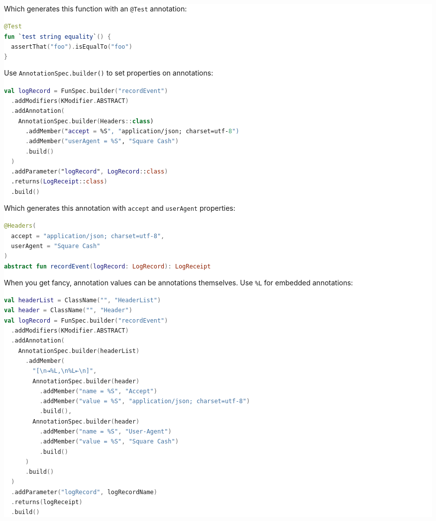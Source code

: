 Which generates this function with an `@Test` annotation:

```kotlin
@Test
fun `test string equality`() {
  assertThat("foo").isEqualTo("foo")
}
```

Use `AnnotationSpec.builder()` to set properties on annotations:

```kotlin
val logRecord = FunSpec.builder("recordEvent")
  .addModifiers(KModifier.ABSTRACT)
  .addAnnotation(
    AnnotationSpec.builder(Headers::class)
      .addMember("accept = %S", "application/json; charset=utf-8")
      .addMember("userAgent = %S", "Square Cash")
      .build()
  )
  .addParameter("logRecord", LogRecord::class)
  .returns(LogReceipt::class)
  .build()
```

Which generates this annotation with `accept` and `userAgent` properties:

```kotlin
@Headers(
  accept = "application/json; charset=utf-8",
  userAgent = "Square Cash"
)
abstract fun recordEvent(logRecord: LogRecord): LogReceipt
```

When you get fancy, annotation values can be annotations themselves. Use `%L` for embedded
annotations:

```kotlin
val headerList = ClassName("", "HeaderList")
val header = ClassName("", "Header")
val logRecord = FunSpec.builder("recordEvent")
  .addModifiers(KModifier.ABSTRACT)
  .addAnnotation(
    AnnotationSpec.builder(headerList)
      .addMember(
        "[\n⇥%L,\n%L⇤\n]",
        AnnotationSpec.builder(header)
          .addMember("name = %S", "Accept")
          .addMember("value = %S", "application/json; charset=utf-8")
          .build(),
        AnnotationSpec.builder(header)
          .addMember("name = %S", "User-Agent")
          .addMember("value = %S", "Square Cash")
          .build()
      )
      .build()
  )
  .addParameter("logRecord", logRecordName)
  .returns(logReceipt)
  .build()
```


 [dl]: https://search.maven.org/remote_content?g=com.squareup&a=kotlinpoet&v=LATEST
 [snap]: https://s01.oss.sonatype.org/content/repositories/snapshots/com/squareup/kotlinpoet/
 [kdoc]: https://square.github.io/kotlinpoet/1.x/kotlinpoet/kotlinpoet/com.squareup.kotlinpoet/
 [javapoet]: https://github.com/square/javapoet/
 [formatter]: https://developer.android.com/reference/java/util/Formatter.html